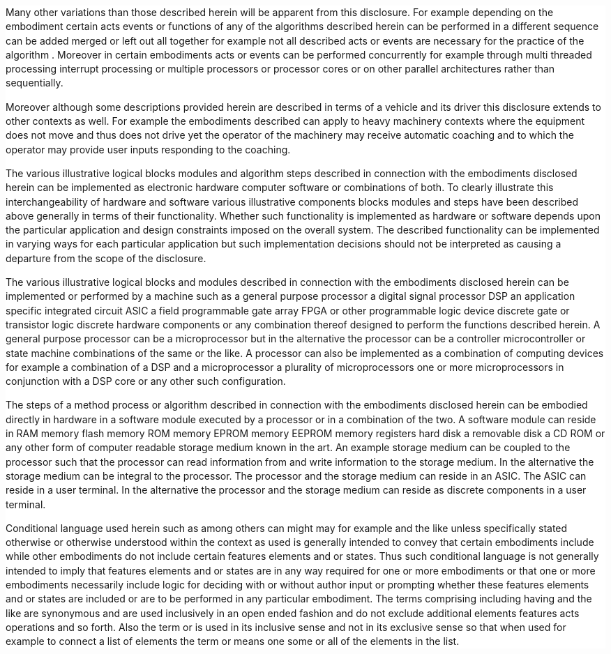 Many other variations than those described herein will be apparent from this disclosure. For example depending on the embodiment certain acts events or functions of any of the algorithms described herein can be performed in a different sequence can be added merged or left out all together for example not all described acts or events are necessary for the practice of the algorithm . Moreover in certain embodiments acts or events can be performed concurrently for example through multi threaded processing interrupt processing or multiple processors or processor cores or on other parallel architectures rather than sequentially.

Moreover although some descriptions provided herein are described in terms of a vehicle and its driver this disclosure extends to other contexts as well. For example the embodiments described can apply to heavy machinery contexts where the equipment does not move and thus does not drive yet the operator of the machinery may receive automatic coaching and to which the operator may provide user inputs responding to the coaching.

The various illustrative logical blocks modules and algorithm steps described in connection with the embodiments disclosed herein can be implemented as electronic hardware computer software or combinations of both. To clearly illustrate this interchangeability of hardware and software various illustrative components blocks modules and steps have been described above generally in terms of their functionality. Whether such functionality is implemented as hardware or software depends upon the particular application and design constraints imposed on the overall system. The described functionality can be implemented in varying ways for each particular application but such implementation decisions should not be interpreted as causing a departure from the scope of the disclosure.

The various illustrative logical blocks and modules described in connection with the embodiments disclosed herein can be implemented or performed by a machine such as a general purpose processor a digital signal processor DSP an application specific integrated circuit ASIC a field programmable gate array FPGA or other programmable logic device discrete gate or transistor logic discrete hardware components or any combination thereof designed to perform the functions described herein. A general purpose processor can be a microprocessor but in the alternative the processor can be a controller microcontroller or state machine combinations of the same or the like. A processor can also be implemented as a combination of computing devices for example a combination of a DSP and a microprocessor a plurality of microprocessors one or more microprocessors in conjunction with a DSP core or any other such configuration.

The steps of a method process or algorithm described in connection with the embodiments disclosed herein can be embodied directly in hardware in a software module executed by a processor or in a combination of the two. A software module can reside in RAM memory flash memory ROM memory EPROM memory EEPROM memory registers hard disk a removable disk a CD ROM or any other form of computer readable storage medium known in the art. An example storage medium can be coupled to the processor such that the processor can read information from and write information to the storage medium. In the alternative the storage medium can be integral to the processor. The processor and the storage medium can reside in an ASIC. The ASIC can reside in a user terminal. In the alternative the processor and the storage medium can reside as discrete components in a user terminal.

Conditional language used herein such as among others can might may for example and the like unless specifically stated otherwise or otherwise understood within the context as used is generally intended to convey that certain embodiments include while other embodiments do not include certain features elements and or states. Thus such conditional language is not generally intended to imply that features elements and or states are in any way required for one or more embodiments or that one or more embodiments necessarily include logic for deciding with or without author input or prompting whether these features elements and or states are included or are to be performed in any particular embodiment. The terms comprising including having and the like are synonymous and are used inclusively in an open ended fashion and do not exclude additional elements features acts operations and so forth. Also the term or is used in its inclusive sense and not in its exclusive sense so that when used for example to connect a list of elements the term or means one some or all of the elements in the list.
